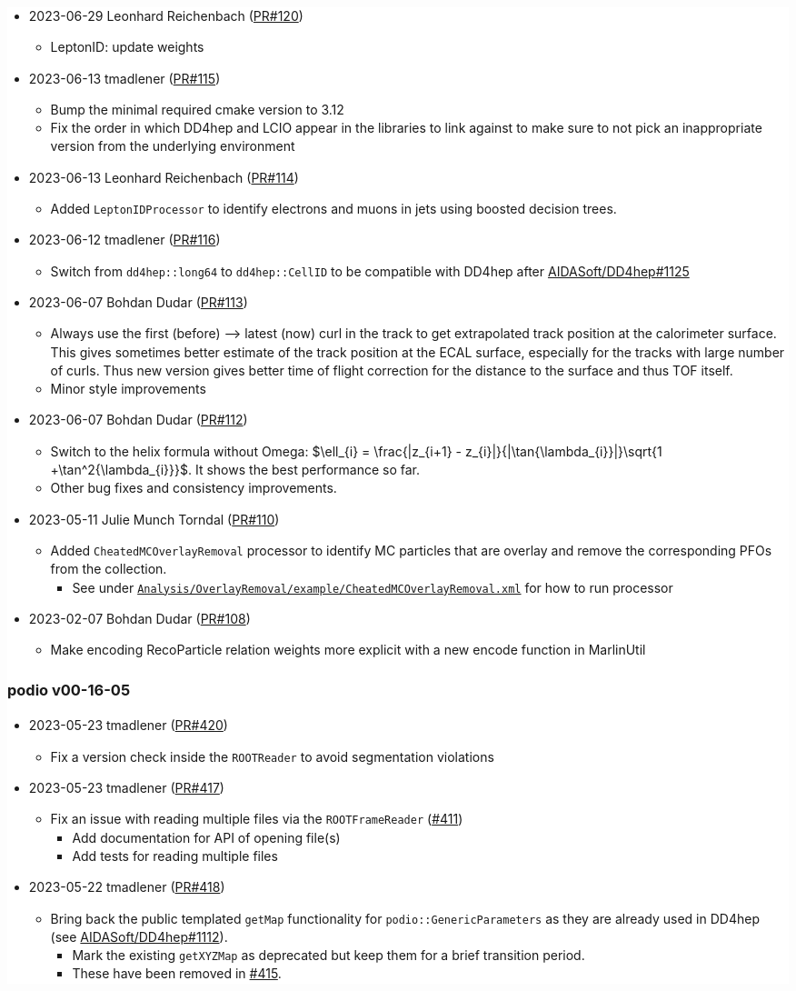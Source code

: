 * 2023-06-29 Leonhard Reichenbach ([PR#120](https://github.com/iLCSoft/MarlinReco/pull/120))
  - LeptonID: update weights

* 2023-06-13 tmadlener ([PR#115](https://github.com/iLCSoft/MarlinReco/pull/115))
  - Bump the minimal required cmake version to 3.12
  - Fix the order in which DD4hep and LCIO appear in the libraries to link against to make sure to not pick an inappropriate version from the underlying environment

* 2023-06-13 Leonhard Reichenbach ([PR#114](https://github.com/iLCSoft/MarlinReco/pull/114))
  - Added `LeptonIDProcessor` to identify electrons and muons in jets using boosted decision trees.

* 2023-06-12 tmadlener ([PR#116](https://github.com/iLCSoft/MarlinReco/pull/116))
  - Switch from `dd4hep::long64` to `dd4hep::CellID` to be compatible with DD4hep after [AIDASoft/DD4hep#1125](https://github.com/AIDASoft/DD4hep/pull/1125)

* 2023-06-07 Bohdan Dudar ([PR#113](https://github.com/iLCSoft/MarlinReco/pull/113))
  - Always use the first (before)  --> latest (now) curl in the track to get extrapolated track position at the calorimeter surface. This gives sometimes better estimate of the track position at the ECAL surface, especially for the tracks with large number of curls. Thus  new version gives better time of flight correction for the distance to the surface and thus TOF itself.
  - Minor style improvements

* 2023-06-07 Bohdan Dudar ([PR#112](https://github.com/iLCSoft/MarlinReco/pull/112))
  - Switch to the helix formula without Omega: $\ell_{i} = \frac{|z_{i+1} - z_{i}|}{|\tan{\lambda_{i}}|}\sqrt{1 +\tan^2{\lambda_{i}}}$. It shows the best performance so far.
  - Other bug fixes and consistency improvements.

* 2023-05-11 Julie Munch Torndal ([PR#110](https://github.com/iLCSoft/MarlinReco/pull/110))
  - Added `CheatedMCOverlayRemoval` processor to identify MC particles that are overlay and remove the corresponding PFOs from the collection. 
    - See under [`Analysis/OverlayRemoval/example/CheatedMCOverlayRemoval.xml`](https://github.com/iLCSoft/MarlinReco/blob/master/Analysis/OverlayRemoval/example/CheatedMCOverlayRemoval.xml) for how to run processor

* 2023-02-07 Bohdan Dudar ([PR#108](https://github.com/iLCSoft/MarlinReco/pull/108))
  - Make encoding RecoParticle relation weights more explicit with a new encode function in MarlinUtil
 

### podio v00-16-05

* 2023-05-23 tmadlener ([PR#420](https://github.com/AIDASoft/podio/pull/420))
  - Fix a version check inside the `ROOTReader` to avoid segmentation violations

* 2023-05-23 tmadlener ([PR#417](https://github.com/AIDASoft/podio/pull/417))
  - Fix an issue with reading multiple files via the `ROOTFrameReader` ([#411](https://github.com/AIDASoft/podio/issues/411))
    - Add documentation for API of opening file(s)
    - Add tests for reading multiple files

* 2023-05-22 tmadlener ([PR#418](https://github.com/AIDASoft/podio/pull/418))
  - Bring back the public templated `getMap` functionality for `podio::GenericParameters` as they are already used in DD4hep (see [AIDASoft/DD4hep#1112](https://github.com/AIDASoft/DD4hep/pull/1112)). 
    - Mark the existing `getXYZMap` as deprecated but keep them for a brief transition period.
    - These have been removed in [#415](https://github.com/AIDASoft/podio/pull/415).
